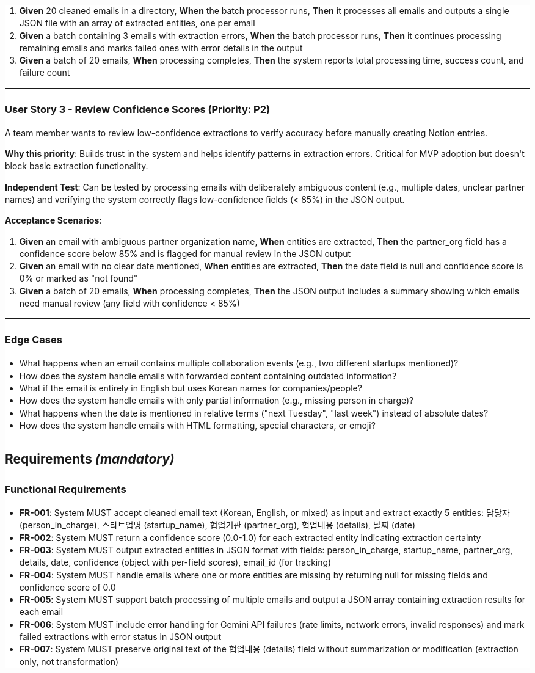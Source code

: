 1. **Given** 20 cleaned emails in a directory, **When** the batch processor runs, **Then** it processes all emails and outputs a single JSON file with an array of extracted entities, one per email
2. **Given** a batch containing 3 emails with extraction errors, **When** the batch processor runs, **Then** it continues processing remaining emails and marks failed ones with error details in the output
3. **Given** a batch of 20 emails, **When** processing completes, **Then** the system reports total processing time, success count, and failure count

---

### User Story 3 - Review Confidence Scores (Priority: P2)

A team member wants to review low-confidence extractions to verify accuracy before manually creating Notion entries.

**Why this priority**: Builds trust in the system and helps identify patterns in extraction errors. Critical for MVP adoption but doesn't block basic extraction functionality.

**Independent Test**: Can be tested by processing emails with deliberately ambiguous content (e.g., multiple dates, unclear partner names) and verifying the system correctly flags low-confidence fields (< 85%) in the JSON output.

**Acceptance Scenarios**:

1. **Given** an email with ambiguous partner organization name, **When** entities are extracted, **Then** the partner_org field has a confidence score below 85% and is flagged for manual review in the JSON output
2. **Given** an email with no clear date mentioned, **When** entities are extracted, **Then** the date field is null and confidence score is 0% or marked as "not found"
3. **Given** a batch of 20 emails, **When** processing completes, **Then** the JSON output includes a summary showing which emails need manual review (any field with confidence < 85%)

---

### Edge Cases

- What happens when an email contains multiple collaboration events (e.g., two different startups mentioned)?
- How does the system handle emails with forwarded content containing outdated information?
- What if the email is entirely in English but uses Korean names for companies/people?
- How does the system handle emails with only partial information (e.g., missing person in charge)?
- What happens when the date is mentioned in relative terms ("next Tuesday", "last week") instead of absolute dates?
- How does the system handle emails with HTML formatting, special characters, or emoji?

## Requirements *(mandatory)*

### Functional Requirements

- **FR-001**: System MUST accept cleaned email text (Korean, English, or mixed) as input and extract exactly 5 entities: 담당자 (person_in_charge), 스타트업명 (startup_name), 협업기관 (partner_org), 협업내용 (details), 날짜 (date)
- **FR-002**: System MUST return a confidence score (0.0-1.0) for each extracted entity indicating extraction certainty
- **FR-003**: System MUST output extracted entities in JSON format with fields: person_in_charge, startup_name, partner_org, details, date, confidence (object with per-field scores), email_id (for tracking)
- **FR-004**: System MUST handle emails where one or more entities are missing by returning null for missing fields and confidence score of 0.0
- **FR-005**: System MUST support batch processing of multiple emails and output a JSON array containing extraction results for each email
- **FR-006**: System MUST include error handling for Gemini API failures (rate limits, network errors, invalid responses) and mark failed extractions with error status in JSON output
- **FR-007**: System MUST preserve original text of the 협업내용 (details) field without summarization or modification (extraction only, not transformation)